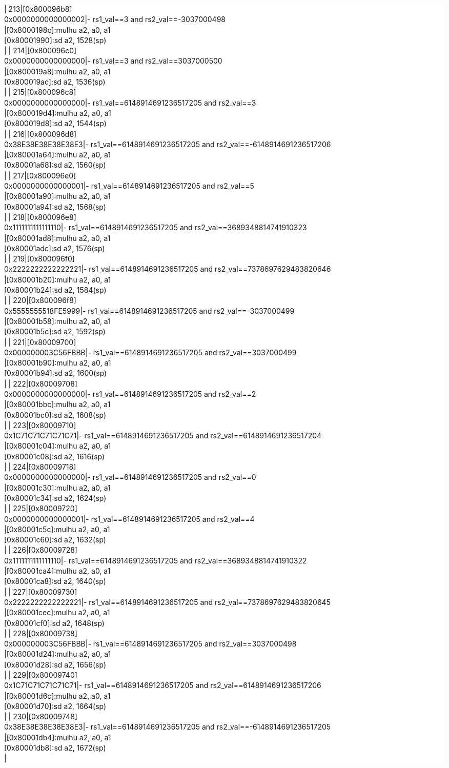 | 213|[0x800096b8]<br>0x0000000000000002|- rs1_val==3 and rs2_val==-3037000498<br>                                                                                                                                                                           |[0x8000198c]:mulhu a2, a0, a1<br> [0x80001990]:sd a2, 1528(sp)<br>   |
| 214|[0x800096c0]<br>0x0000000000000000|- rs1_val==3 and rs2_val==3037000500<br>                                                                                                                                                                            |[0x800019a8]:mulhu a2, a0, a1<br> [0x800019ac]:sd a2, 1536(sp)<br>   |
| 215|[0x800096c8]<br>0x0000000000000000|- rs1_val==6148914691236517205 and rs2_val==3<br>                                                                                                                                                                   |[0x800019d4]:mulhu a2, a0, a1<br> [0x800019d8]:sd a2, 1544(sp)<br>   |
| 216|[0x800096d8]<br>0x38E38E38E38E38E3|- rs1_val==6148914691236517205 and rs2_val==-6148914691236517206<br>                                                                                                                                                |[0x80001a64]:mulhu a2, a0, a1<br> [0x80001a68]:sd a2, 1560(sp)<br>   |
| 217|[0x800096e0]<br>0x0000000000000001|- rs1_val==6148914691236517205 and rs2_val==5<br>                                                                                                                                                                   |[0x80001a90]:mulhu a2, a0, a1<br> [0x80001a94]:sd a2, 1568(sp)<br>   |
| 218|[0x800096e8]<br>0x1111111111111110|- rs1_val==6148914691236517205 and rs2_val==3689348814741910323<br>                                                                                                                                                 |[0x80001ad8]:mulhu a2, a0, a1<br> [0x80001adc]:sd a2, 1576(sp)<br>   |
| 219|[0x800096f0]<br>0x2222222222222221|- rs1_val==6148914691236517205 and rs2_val==7378697629483820646<br>                                                                                                                                                 |[0x80001b20]:mulhu a2, a0, a1<br> [0x80001b24]:sd a2, 1584(sp)<br>   |
| 220|[0x800096f8]<br>0x5555555518FE5999|- rs1_val==6148914691236517205 and rs2_val==-3037000499<br>                                                                                                                                                         |[0x80001b58]:mulhu a2, a0, a1<br> [0x80001b5c]:sd a2, 1592(sp)<br>   |
| 221|[0x80009700]<br>0x000000003C56FBBB|- rs1_val==6148914691236517205 and rs2_val==3037000499<br>                                                                                                                                                          |[0x80001b90]:mulhu a2, a0, a1<br> [0x80001b94]:sd a2, 1600(sp)<br>   |
| 222|[0x80009708]<br>0x0000000000000000|- rs1_val==6148914691236517205 and rs2_val==2<br>                                                                                                                                                                   |[0x80001bbc]:mulhu a2, a0, a1<br> [0x80001bc0]:sd a2, 1608(sp)<br>   |
| 223|[0x80009710]<br>0x1C71C71C71C71C71|- rs1_val==6148914691236517205 and rs2_val==6148914691236517204<br>                                                                                                                                                 |[0x80001c04]:mulhu a2, a0, a1<br> [0x80001c08]:sd a2, 1616(sp)<br>   |
| 224|[0x80009718]<br>0x0000000000000000|- rs1_val==6148914691236517205 and rs2_val==0<br>                                                                                                                                                                   |[0x80001c30]:mulhu a2, a0, a1<br> [0x80001c34]:sd a2, 1624(sp)<br>   |
| 225|[0x80009720]<br>0x0000000000000001|- rs1_val==6148914691236517205 and rs2_val==4<br>                                                                                                                                                                   |[0x80001c5c]:mulhu a2, a0, a1<br> [0x80001c60]:sd a2, 1632(sp)<br>   |
| 226|[0x80009728]<br>0x1111111111111110|- rs1_val==6148914691236517205 and rs2_val==3689348814741910322<br>                                                                                                                                                 |[0x80001ca4]:mulhu a2, a0, a1<br> [0x80001ca8]:sd a2, 1640(sp)<br>   |
| 227|[0x80009730]<br>0x2222222222222221|- rs1_val==6148914691236517205 and rs2_val==7378697629483820645<br>                                                                                                                                                 |[0x80001cec]:mulhu a2, a0, a1<br> [0x80001cf0]:sd a2, 1648(sp)<br>   |
| 228|[0x80009738]<br>0x000000003C56FBBB|- rs1_val==6148914691236517205 and rs2_val==3037000498<br>                                                                                                                                                          |[0x80001d24]:mulhu a2, a0, a1<br> [0x80001d28]:sd a2, 1656(sp)<br>   |
| 229|[0x80009740]<br>0x1C71C71C71C71C71|- rs1_val==6148914691236517205 and rs2_val==6148914691236517206<br>                                                                                                                                                 |[0x80001d6c]:mulhu a2, a0, a1<br> [0x80001d70]:sd a2, 1664(sp)<br>   |
| 230|[0x80009748]<br>0x38E38E38E38E38E3|- rs1_val==6148914691236517205 and rs2_val==-6148914691236517205<br>                                                                                                                                                |[0x80001db4]:mulhu a2, a0, a1<br> [0x80001db8]:sd a2, 1672(sp)<br>   |